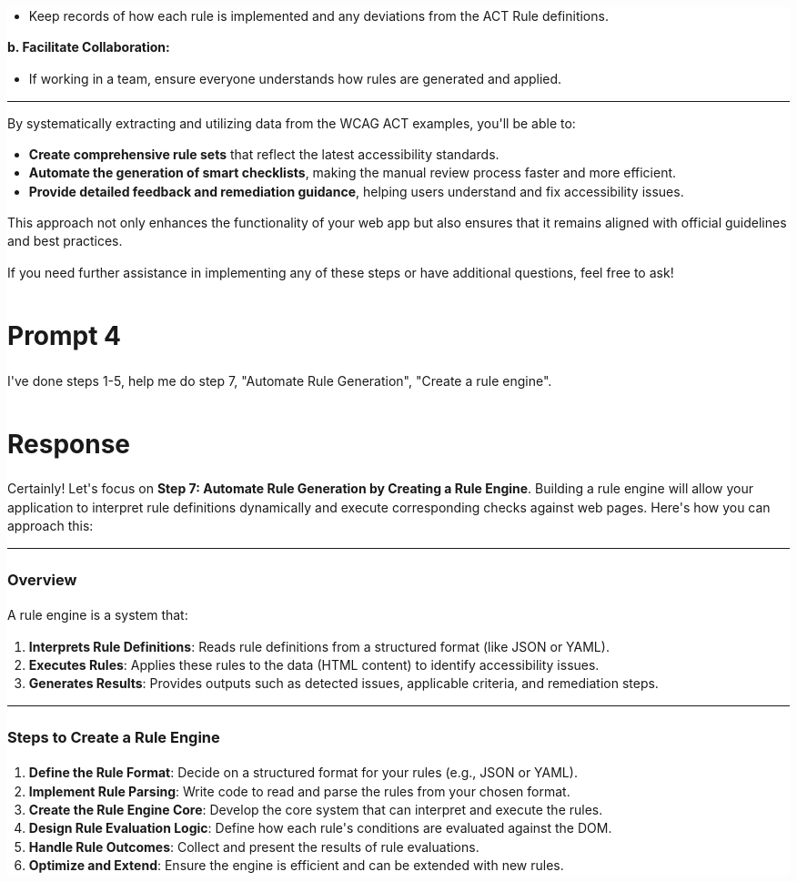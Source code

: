 - Keep records of how each rule is implemented and any deviations from the ACT Rule definitions.

**b. Facilitate Collaboration:**

- If working in a team, ensure everyone understands how rules are generated and applied.

---

By systematically extracting and utilizing data from the WCAG ACT examples, you'll be able to:

- **Create comprehensive rule sets** that reflect the latest accessibility standards.
- **Automate the generation of smart checklists**, making the manual review process faster and more efficient.
- **Provide detailed feedback and remediation guidance**, helping users understand and fix accessibility issues.

This approach not only enhances the functionality of your web app but also ensures that it remains aligned with official guidelines and best practices.

If you need further assistance in implementing any of these steps or have additional questions, feel free to ask!


# Prompt 4
I've done steps 1-5, help me do step 7, "Automate Rule Generation", "Create a rule engine".

# Response
Certainly! Let's focus on **Step 7: Automate Rule Generation by Creating a Rule Engine**. Building a rule engine will allow your application to interpret rule definitions dynamically and execute corresponding checks against web pages. Here's how you can approach this:

---

### **Overview**

A rule engine is a system that:

1. **Interprets Rule Definitions**: Reads rule definitions from a structured format (like JSON or YAML).
2. **Executes Rules**: Applies these rules to the data (HTML content) to identify accessibility issues.
3. **Generates Results**: Provides outputs such as detected issues, applicable criteria, and remediation steps.

---

### **Steps to Create a Rule Engine**

1. **Define the Rule Format**: Decide on a structured format for your rules (e.g., JSON or YAML).
2. **Implement Rule Parsing**: Write code to read and parse the rules from your chosen format.
3. **Create the Rule Engine Core**: Develop the core system that can interpret and execute the rules.
4. **Design Rule Evaluation Logic**: Define how each rule's conditions are evaluated against the DOM.
5. **Handle Rule Outcomes**: Collect and present the results of rule evaluations.
6. **Optimize and Extend**: Ensure the engine is efficient and can be extended with new rules.
